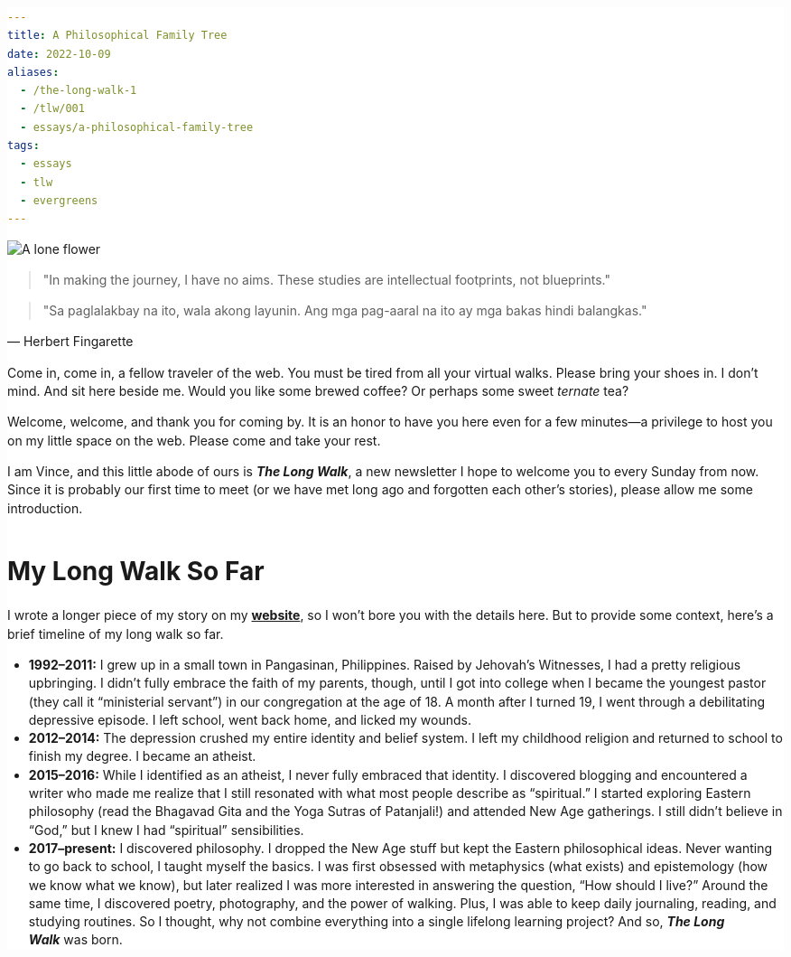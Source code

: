 ```yaml
---
title: A Philosophical Family Tree
date: 2022-10-09
aliases:
  - /the-long-walk-1
  - /tlw/001
  - essays/a-philosophical-family-tree
tags:
  - essays
  - tlw
  - evergreens
---
```

![A lone flower](lone-flower.jpg)

>"In making the journey, I have no aims. These studies are intellectual footprints, not blueprints."

>"Sa paglalakbay na ito, wala akong layunin. Ang mga pag-aaral na ito ay mga bakas hindi balangkas."

— Herbert Fingarette

Come in, come in, a fellow traveler of the web. You must be tired from all your virtual walks. Please bring your shoes in. I don’t mind. And sit here beside me. Would you like some brewed coffee? Or perhaps some sweet _ternate_ tea?

Welcome, welcome, and thank you for coming by. It is an honor to have you here even for a few minutes—a privilege to host you on my little space on the web. Please come and take your rest.

I am Vince, and this little abode of ours is _**The Long Walk**_, a new newsletter I hope to welcome you to every Sunday from now. Since it is probably our first time to meet (or we have met long ago and forgotten each other’s stories), please allow me some introduction.

# My Long Walk So Far

I wrote a longer piece of my story on my **[website](https://vinceimbat.com/about/)**, so I won’t bore you with the details here. But to provide some context, here’s a brief timeline of my long walk so far.

- **1992–2011:** I grew up in a small town in Pangasinan, Philippines. Raised by Jehovah’s Witnesses, I had a pretty religious upbringing. I didn’t fully embrace the faith of my parents, though, until I got into college when I became the youngest pastor (they call it “ministerial servant”) in our congregation at the age of 18. A month after I turned 19, I went through a debilitating depressive episode. I left school, went back home, and licked my wounds.
- **2012–2014:** The depression crushed my entire identity and belief system. I left my childhood religion and returned to school to finish my degree. I became an atheist.
- **2015–2016:** While I identified as an atheist, I never fully embraced that identity. I discovered blogging and encountered a writer who made me realize that I still resonated with what most people describe as “spiritual.” I started exploring Eastern philosophy (read the Bhagavad Gita and the Yoga Sutras of Patanjali!) and attended New Age gatherings. I still didn’t believe in “God,” but I knew I had “spiritual” sensibilities.
- **2017–present:** I discovered philosophy. I dropped the New Age stuff but kept the Eastern philosophical ideas. Never wanting to go back to school, I taught myself the basics. I was first obsessed with metaphysics (what exists) and epistemology (how we know what we know), but later realized I was more interested in answering the question, “How should I live?” Around the same time, I discovered poetry, photography, and the power of walking. Plus, I was able to keep daily journaling, reading, and studying routines. So I thought, why not combine everything into a single lifelong learning project? And so, _**The Long Walk**_ was born.
